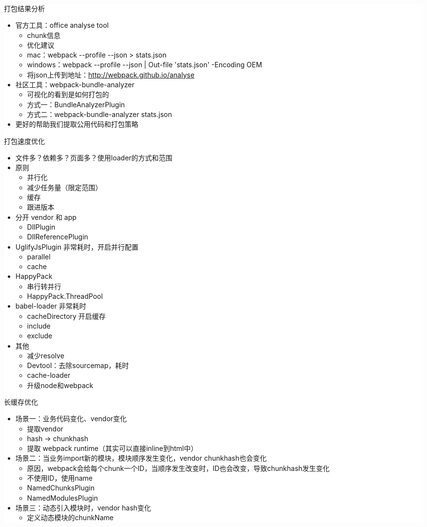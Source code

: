 打包结果分析
* 官方工具：office analyse tool
  * chunk信息
  * 优化建议
  * mac：webpack --profile --json > stats.json
  * windows：webpack --profile --json | Out-file 'stats.json' -Encoding OEM
  * 将json上传到地址：http://webpack.github.io/analyse
* 社区工具：webpack-bundle-analyzer
  * 可视化的看到是如何打包的
  * 方式一：BundleAnalyzerPlugin
  * 方式二：webpack-bundle-analyzer stats.json
* 更好的帮助我们提取公用代码和打包策略

打包速度优化
* 文件多？依赖多？页面多？使用loader的方式和范围
* 原则
  * 并行化
  * 减少任务量（限定范围）
  * 缓存
  * 跟进版本
* 分开 vendor 和 app
  * DllPlugin
  * DllReferencePlugin
* UglifyJsPlugin 非常耗时，开启并行配置
  * parallel
  * cache
* HappyPack
  * 串行转并行
  * HappyPack.ThreadPool
* babel-loader 非常耗时
  * cacheDirectory 开启缓存
  * include
  * exclude
* 其他
  * 减少resolve
  * Devtool：去除sourcemap，耗时
  * cache-loader
  * 升级node和webpack

长缓存优化
* 场景一：业务代码变化、vendor变化
  * 提取vendor
  * hash -> chunkhash
  * 提取 webpack runtime（其实可以直接inline到html中）
* 场景二：当业务import新的模块，模块顺序发生变化，vendor chunkhash也会变化
  * 原因，webpack会给每个chunk一个ID，当顺序发生改变时，ID也会改变，导致chunkhash发生变化
  * 不使用ID，使用name
  * NamedChunksPlugin
  * NamedModulesPlugin
* 场景三：动态引入模块时，vendor hash变化
  * 定义动态模块的chunkName
